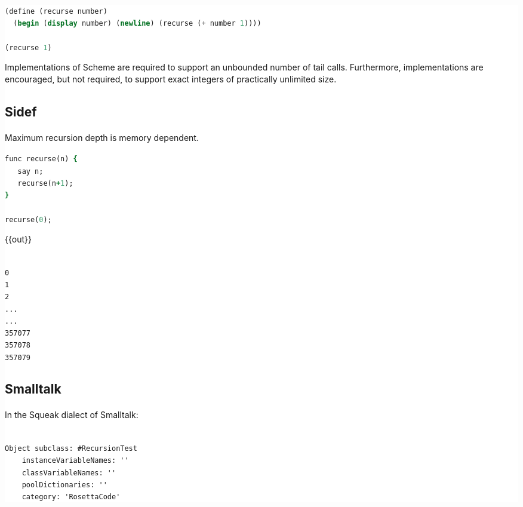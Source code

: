 
```scheme
(define (recurse number)
  (begin (display number) (newline) (recurse (+ number 1))))

(recurse 1)
```

Implementations of Scheme are required to support an unbounded number of tail calls. Furthermore, implementations are encouraged, but not required, to support exact integers of practically unlimited size.


## Sidef

Maximum recursion depth is memory dependent.

```ruby
func recurse(n) {
   say n;
   recurse(n+1);
}

recurse(0);
```

{{out}}

```txt

0
1
2
...
...
357077
357078
357079

```



## Smalltalk


In the Squeak dialect of Smalltalk:


```smalltalk

Object subclass: #RecursionTest
	instanceVariableNames: ''
	classVariableNames: ''
	poolDictionaries: ''
	category: 'RosettaCode'

```
